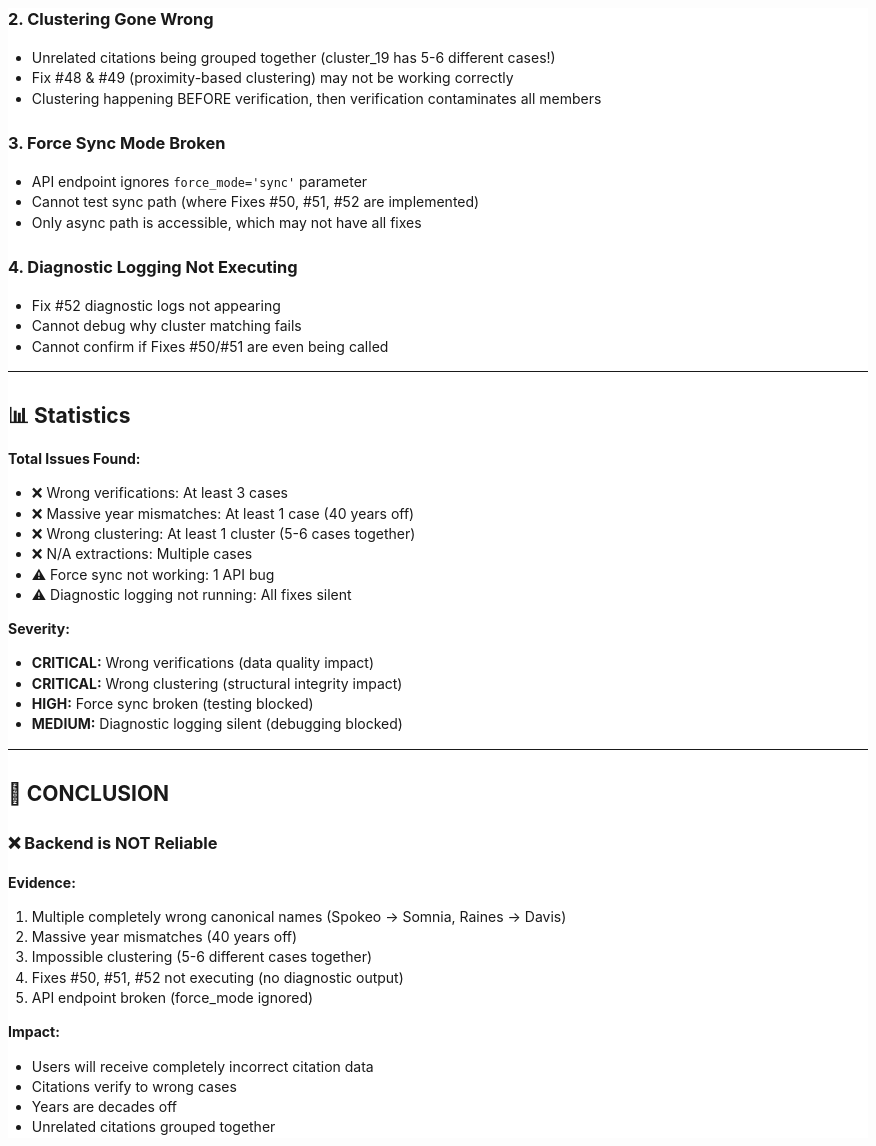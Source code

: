 ### 2. **Clustering Gone Wrong**
- Unrelated citations being grouped together (cluster_19 has 5-6 different cases!)
- Fix #48 & #49 (proximity-based clustering) may not be working correctly
- Clustering happening BEFORE verification, then verification contaminates all members

### 3. **Force Sync Mode Broken**
- API endpoint ignores `force_mode='sync'` parameter
- Cannot test sync path (where Fixes #50, #51, #52 are implemented)
- Only async path is accessible, which may not have all fixes

### 4. **Diagnostic Logging Not Executing**
- Fix #52 diagnostic logs not appearing
- Cannot debug why cluster matching fails
- Cannot confirm if Fixes #50/#51 are even being called

---

## 📊 Statistics

**Total Issues Found:**
- ❌ Wrong verifications: At least 3 cases
- ❌ Massive year mismatches: At least 1 case (40 years off)
- ❌ Wrong clustering: At least 1 cluster (5-6 cases together)
- ❌ N/A extractions: Multiple cases
- ⚠️ Force sync not working: 1 API bug
- ⚠️ Diagnostic logging not running: All fixes silent

**Severity:**
- **CRITICAL:** Wrong verifications (data quality impact)
- **CRITICAL:** Wrong clustering (structural integrity impact)
- **HIGH:** Force sync broken (testing blocked)
- **MEDIUM:** Diagnostic logging silent (debugging blocked)

---

## 🎯 CONCLUSION

### ❌ **Backend is NOT Reliable**

**Evidence:**
1. Multiple completely wrong canonical names (Spokeo → Somnia, Raines → Davis)
2. Massive year mismatches (40 years off)
3. Impossible clustering (5-6 different cases together)
4. Fixes #50, #51, #52 not executing (no diagnostic output)
5. API endpoint broken (force_mode ignored)

**Impact:**
- Users will receive completely incorrect citation data
- Citations verify to wrong cases
- Years are decades off
- Unrelated citations grouped together
